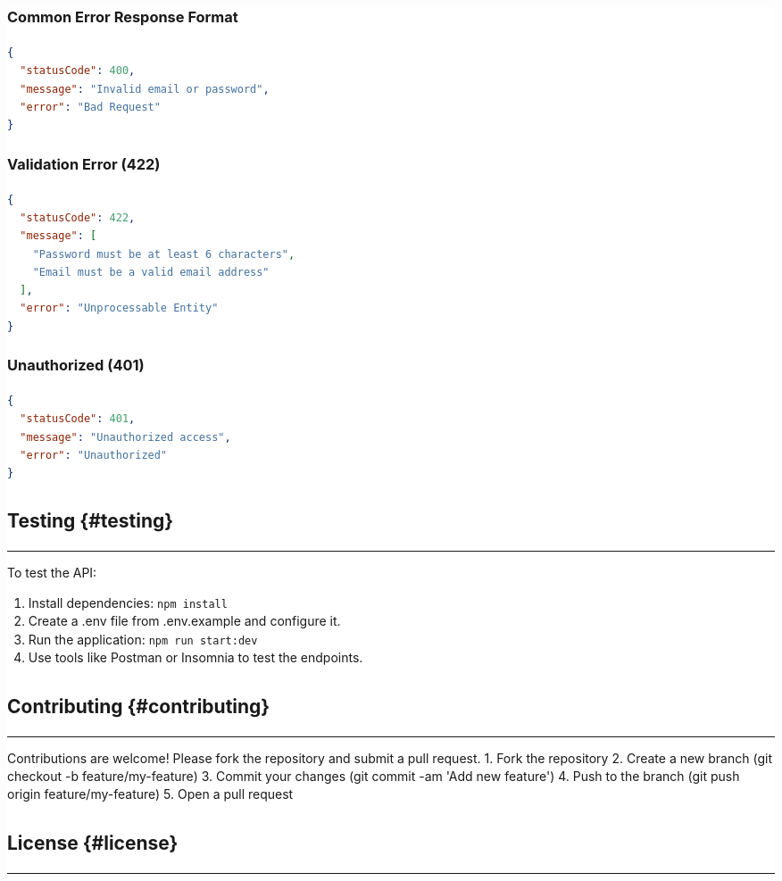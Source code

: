### Common Error Response Format

```json
{
  "statusCode": 400,
  "message": "Invalid email or password",
  "error": "Bad Request"
}
```

### Validation Error (422)

```json
{
  "statusCode": 422,
  "message": [
    "Password must be at least 6 characters",
    "Email must be a valid email address"
  ],
  "error": "Unprocessable Entity"
}
```

### Unauthorized (401)
```json
{
  "statusCode": 401,
  "message": "Unauthorized access",
  "error": "Unauthorized"
}
```

## Testing {#testing}
---

To test the API:
1. Install dependencies: `npm install`
2. Create a .env file from .env.example and configure it.
3. Run the application: `npm run start:dev`
4. Use tools like Postman or Insomnia to test the endpoints.

## Contributing {#contributing}
---

Contributions are welcome! Please fork the repository and submit a pull request.
	1.	Fork the repository
	2.	Create a new branch (git checkout -b feature/my-feature)
	3.	Commit your changes (git commit -am 'Add new feature')
	4.	Push to the branch (git push origin feature/my-feature)
	5.	Open a pull request

## License {#license}
---
